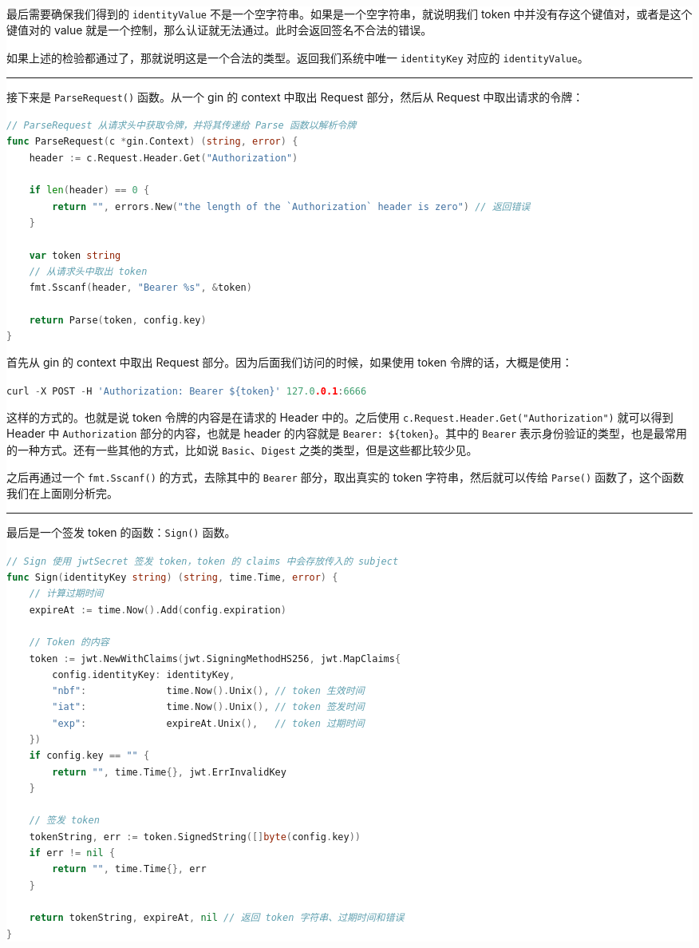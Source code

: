 最后需要确保我们得到的 `identityValue` 不是一个空字符串。如果是一个空字符串，就说明我们 token 中并没有存这个键值对，或者是这个键值对的 value 就是一个控制，那么认证就无法通过。此时会返回签名不合法的错误。

如果上述的检验都通过了，那就说明这是一个合法的类型。返回我们系统中唯一 `identityKey` 对应的 `identityValue`。

---

接下来是 `ParseRequest()` 函数。从一个 gin 的 context 中取出 Request 部分，然后从 Request 中取出请求的令牌：

```go
// ParseRequest 从请求头中获取令牌，并将其传递给 Parse 函数以解析令牌
func ParseRequest(c *gin.Context) (string, error) {
	header := c.Request.Header.Get("Authorization")

	if len(header) == 0 {
		return "", errors.New("the length of the `Authorization` header is zero") // 返回错误
	}

	var token string
	// 从请求头中取出 token
	fmt.Sscanf(header, "Bearer %s", &token)

	return Parse(token, config.key)
}
```

首先从 gin 的 context 中取出 Request 部分。因为后面我们访问的时候，如果使用 token 令牌的话，大概是使用：

```go
curl -X POST -H 'Authorization: Bearer ${token}' 127.0.0.1:6666
```

这样的方式的。也就是说 token 令牌的内容是在请求的 Header 中的。之后使用 `c.Request.Header.Get("Authorization")` 就可以得到 Header 中 `Authorization` 部分的内容，也就是 header 的内容就是 `Bearer: ${token}`。其中的 `Bearer` 表示身份验证的类型，也是最常用的一种方式。还有一些其他的方式，比如说 `Basic`、`Digest` 之类的类型，但是这些都比较少见。

之后再通过一个 `fmt.Sscanf()` 的方式，去除其中的 `Bearer` 部分，取出真实的 token 字符串，然后就可以传给 `Parse()` 函数了，这个函数我们在上面刚分析完。

---

最后是一个签发 token 的函数：`Sign()` 函数。

```go
// Sign 使用 jwtSecret 签发 token，token 的 claims 中会存放传入的 subject
func Sign(identityKey string) (string, time.Time, error) {
	// 计算过期时间
	expireAt := time.Now().Add(config.expiration)

	// Token 的内容
	token := jwt.NewWithClaims(jwt.SigningMethodHS256, jwt.MapClaims{
		config.identityKey: identityKey,
		"nbf":              time.Now().Unix(), // token 生效时间
		"iat":              time.Now().Unix(), // token 签发时间
		"exp":              expireAt.Unix(),   // token 过期时间
	})
	if config.key == "" {
		return "", time.Time{}, jwt.ErrInvalidKey
	}

	// 签发 token
	tokenString, err := token.SignedString([]byte(config.key))
	if err != nil {
		return "", time.Time{}, err
	}

	return tokenString, expireAt, nil // 返回 token 字符串、过期时间和错误
}
```
